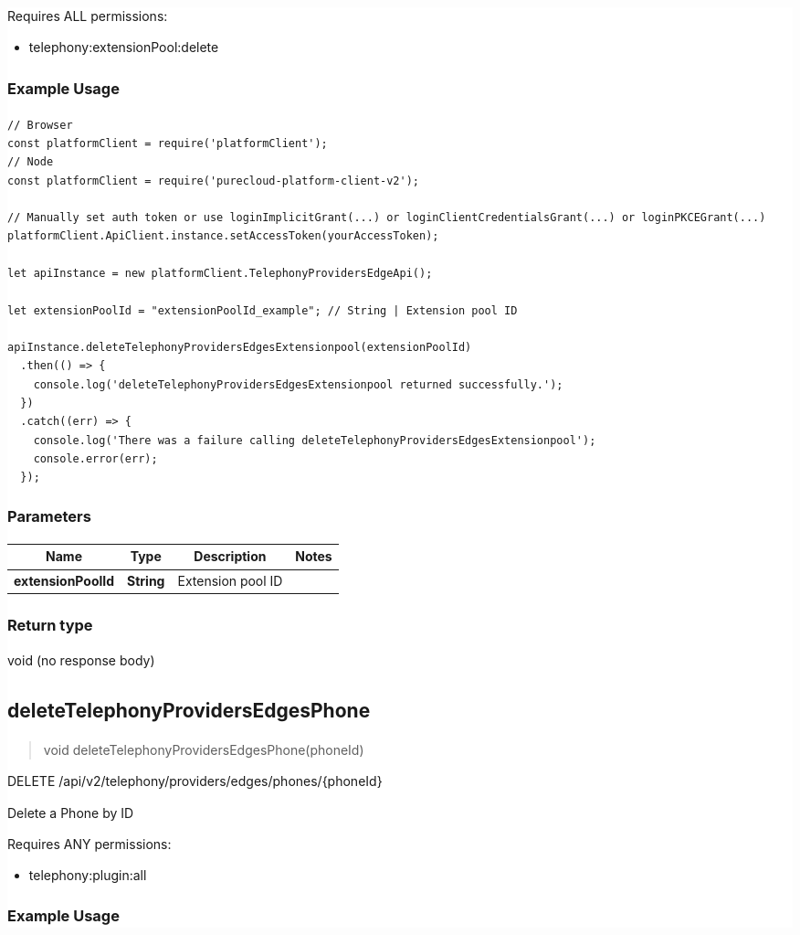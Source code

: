 Requires ALL permissions:

* telephony:extensionPool:delete

### Example Usage

```{"language":"javascript"}
// Browser
const platformClient = require('platformClient');
// Node
const platformClient = require('purecloud-platform-client-v2');

// Manually set auth token or use loginImplicitGrant(...) or loginClientCredentialsGrant(...) or loginPKCEGrant(...)
platformClient.ApiClient.instance.setAccessToken(yourAccessToken);

let apiInstance = new platformClient.TelephonyProvidersEdgeApi();

let extensionPoolId = "extensionPoolId_example"; // String | Extension pool ID

apiInstance.deleteTelephonyProvidersEdgesExtensionpool(extensionPoolId)
  .then(() => {
    console.log('deleteTelephonyProvidersEdgesExtensionpool returned successfully.');
  })
  .catch((err) => {
    console.log('There was a failure calling deleteTelephonyProvidersEdgesExtensionpool');
    console.error(err);
  });
```

### Parameters


| Name | Type | Description  | Notes |
| ------------- | ------------- | ------------- | ------------- |
 **extensionPoolId** | **String** | Extension pool ID |  |

### Return type

void (no response body)


## deleteTelephonyProvidersEdgesPhone

> void deleteTelephonyProvidersEdgesPhone(phoneId)


DELETE /api/v2/telephony/providers/edges/phones/{phoneId}

Delete a Phone by ID

Requires ANY permissions:

* telephony:plugin:all

### Example Usage

